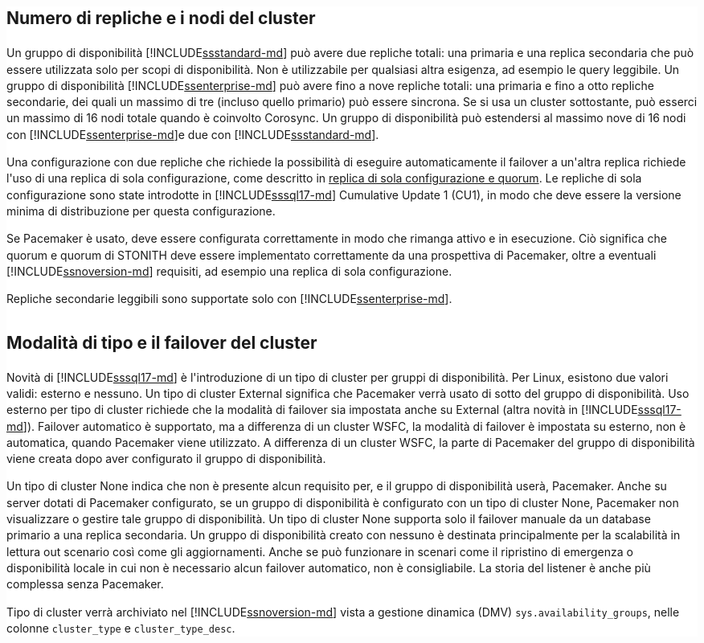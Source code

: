 ## <a name="number-of-replicas-and-cluster-nodes"></a>Numero di repliche e i nodi del cluster

Un gruppo di disponibilità [!INCLUDE[ssstandard-md](../includes/ssstandard-md.md)] può avere due repliche totali: una primaria e una replica secondaria che può essere utilizzata solo per scopi di disponibilità. Non è utilizzabile per qualsiasi altra esigenza, ad esempio le query leggibile. Un gruppo di disponibilità [!INCLUDE[ssenterprise-md](../includes/ssenterprise-md.md)] può avere fino a nove repliche totali: una primaria e fino a otto repliche secondarie, dei quali un massimo di tre (incluso quello primario) può essere sincrona. Se si usa un cluster sottostante, può esserci un massimo di 16 nodi totale quando è coinvolto Corosync. Un gruppo di disponibilità può estendersi al massimo nove di 16 nodi con [!INCLUDE[ssenterprise-md](../includes/ssenterprise-md.md)]e due con [!INCLUDE[ssstandard-md](../includes/ssstandard-md.md)].

Una configurazione con due repliche che richiede la possibilità di eseguire automaticamente il failover a un'altra replica richiede l'uso di una replica di sola configurazione, come descritto in [replica di sola configurazione e quorum](#configuration-only-replica-and-quorum). Le repliche di sola configurazione sono state introdotte in [!INCLUDE[sssql17-md](../includes/sssql17-md.md)] Cumulative Update 1 (CU1), in modo che deve essere la versione minima di distribuzione per questa configurazione.

Se Pacemaker è usato, deve essere configurata correttamente in modo che rimanga attivo e in esecuzione. Ciò significa che quorum e quorum di STONITH deve essere implementato correttamente da una prospettiva di Pacemaker, oltre a eventuali [!INCLUDE[ssnoversion-md](../includes/ssnoversion-md.md)] requisiti, ad esempio una replica di sola configurazione.

Repliche secondarie leggibili sono supportate solo con [!INCLUDE[ssenterprise-md](../includes/ssenterprise-md.md)].

## <a name="cluster-type-and-failover-mode"></a>Modalità di tipo e il failover del cluster

Novità di [!INCLUDE[sssql17-md](../includes/sssql17-md.md)] è l'introduzione di un tipo di cluster per gruppi di disponibilità. Per Linux, esistono due valori validi: esterno e nessuno. Un tipo di cluster External significa che Pacemaker verrà usato di sotto del gruppo di disponibilità. Uso esterno per tipo di cluster richiede che la modalità di failover sia impostata anche su External (altra novità in [!INCLUDE[sssql17-md](../includes/sssql17-md.md)]). Failover automatico è supportato, ma a differenza di un cluster WSFC, la modalità di failover è impostata su esterno, non è automatica, quando Pacemaker viene utilizzato. A differenza di un cluster WSFC, la parte di Pacemaker del gruppo di disponibilità viene creata dopo aver configurato il gruppo di disponibilità.

Un tipo di cluster None indica che non è presente alcun requisito per, e il gruppo di disponibilità userà, Pacemaker. Anche su server dotati di Pacemaker configurato, se un gruppo di disponibilità è configurato con un tipo di cluster None, Pacemaker non visualizzare o gestire tale gruppo di disponibilità. Un tipo di cluster None supporta solo il failover manuale da un database primario a una replica secondaria. Un gruppo di disponibilità creato con nessuno è destinata principalmente per la scalabilità in lettura out scenario così come gli aggiornamenti. Anche se può funzionare in scenari come il ripristino di emergenza o disponibilità locale in cui non è necessario alcun failover automatico, non è consigliabile. La storia del listener è anche più complessa senza Pacemaker.

Tipo di cluster verrà archiviato nel [!INCLUDE[ssnoversion-md](../includes/ssnoversion-md.md)] vista a gestione dinamica (DMV) `sys.availability_groups`, nelle colonne `cluster_type` e `cluster_type_desc`.
